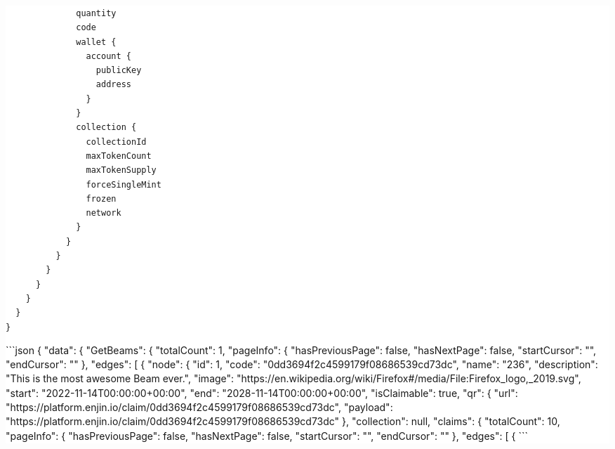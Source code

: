 ```graphql
              quantity
              code
              wallet {
                account {
                  publicKey
                  address
                }
              }
              collection {
                collectionId
                maxTokenCount
                maxTokenSupply
                forceSingleMint
                frozen
                network
              }
            }
          }
        }
      }
    }
  }
}
```
  </TabItem>
  <TabItem value="response" label="Response">
```json
{
  "data": {
    "GetBeams": {
      "totalCount": 1,
      "pageInfo": {
        "hasPreviousPage": false,
        "hasNextPage": false,
        "startCursor": "",
        "endCursor": ""
      },
      "edges": [
        {
          "node": {
            "id": 1,
            "code": "0dd3694f2c4599179f08686539cd73dc",
            "name": "236",
            "description": "This is the most awesome Beam ever.",
            "image": "https://en.wikipedia.org/wiki/Firefox#/media/File:Firefox_logo,_2019.svg",
            "start": "2022-11-14T00:00:00+00:00",
            "end": "2028-11-14T00:00:00+00:00",
            "isClaimable": true,
            "qr": {
              "url": "https://platform.enjin.io/claim/0dd3694f2c4599179f08686539cd73dc",
              "payload": "https://platform.enjin.io/claim/0dd3694f2c4599179f08686539cd73dc"
            },
            "collection": null,
            "claims": {
              "totalCount": 10,
              "pageInfo": {
                "hasPreviousPage": false,
                "hasNextPage": false,
                "startCursor": "",
                "endCursor": ""
              },
              "edges": [
                {
```